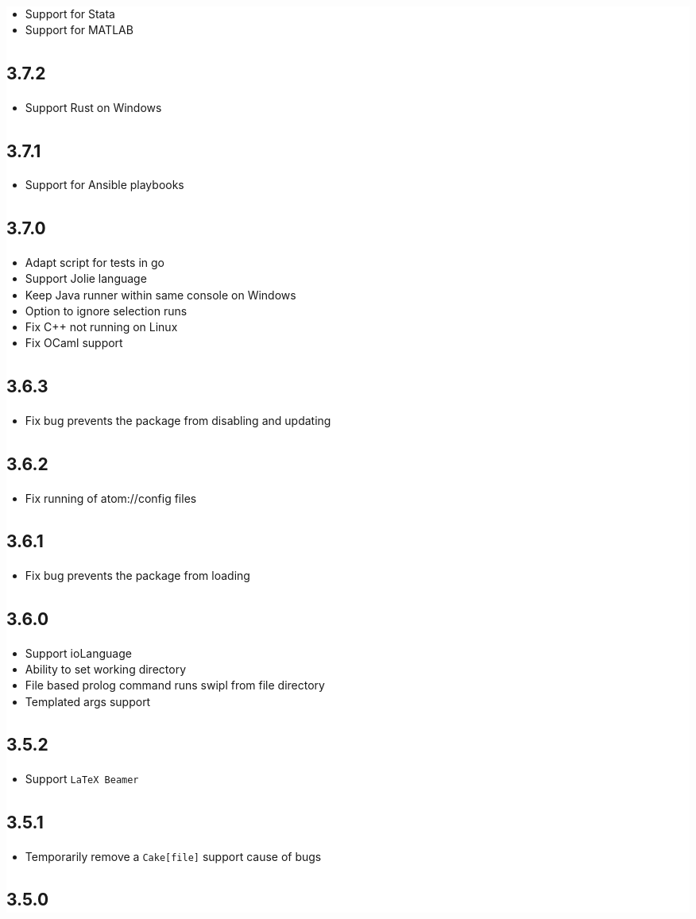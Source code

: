 * Support for Stata
* Support for MATLAB

## 3.7.2

* Support Rust on Windows

## 3.7.1

* Support for Ansible playbooks

## 3.7.0

* Adapt script for tests in go
* Support Jolie language
* Keep Java runner within same console on Windows
* Option to ignore selection runs
* Fix C++ not running on Linux
* Fix OCaml support

## 3.6.3

* Fix bug prevents the package from disabling and updating

## 3.6.2

* Fix running of atom://config files

## 3.6.1

* Fix bug prevents the package from loading

## 3.6.0

* Support ioLanguage
* Ability to set working directory
* File based prolog command runs swipl from file directory
* Templated args support

## 3.5.2

* Support `LaTeX Beamer`

## 3.5.1

* Temporarily remove a `Cake[file]` support cause of bugs

## 3.5.0
